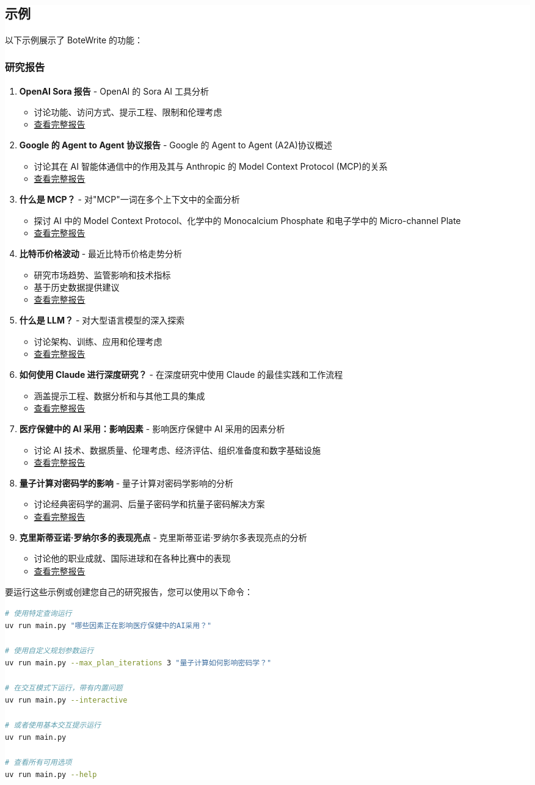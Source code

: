 ## 示例

以下示例展示了 BoteWrite 的功能：

### 研究报告

1. **OpenAI Sora 报告** - OpenAI 的 Sora AI 工具分析

   - 讨论功能、访问方式、提示工程、限制和伦理考虑
   - [查看完整报告](examples/openai_sora_report.md)

2. **Google 的 Agent to Agent 协议报告** - Google 的 Agent to Agent (A2A)协议概述

   - 讨论其在 AI 智能体通信中的作用及其与 Anthropic 的 Model Context Protocol (MCP)的关系
   - [查看完整报告](examples/what_is_agent_to_agent_protocol.md)

3. **什么是 MCP？** - 对"MCP"一词在多个上下文中的全面分析

   - 探讨 AI 中的 Model Context Protocol、化学中的 Monocalcium Phosphate 和电子学中的 Micro-channel Plate
   - [查看完整报告](examples/what_is_mcp.md)

4. **比特币价格波动** - 最近比特币价格走势分析

   - 研究市场趋势、监管影响和技术指标
   - 基于历史数据提供建议
   - [查看完整报告](examples/bitcoin_price_fluctuation.md)

5. **什么是 LLM？** - 对大型语言模型的深入探索

   - 讨论架构、训练、应用和伦理考虑
   - [查看完整报告](examples/what_is_llm.md)

6. **如何使用 Claude 进行深度研究？** - 在深度研究中使用 Claude 的最佳实践和工作流程

   - 涵盖提示工程、数据分析和与其他工具的集成
   - [查看完整报告](examples/how_to_use_claude_deep_research.md)

7. **医疗保健中的 AI 采用：影响因素** - 影响医疗保健中 AI 采用的因素分析

   - 讨论 AI 技术、数据质量、伦理考虑、经济评估、组织准备度和数字基础设施
   - [查看完整报告](examples/AI_adoption_in_healthcare.md)

8. **量子计算对密码学的影响** - 量子计算对密码学影响的分析

   - 讨论经典密码学的漏洞、后量子密码学和抗量子密码解决方案
   - [查看完整报告](examples/Quantum_Computing_Impact_on_Cryptography.md)

9. **克里斯蒂亚诺·罗纳尔多的表现亮点** - 克里斯蒂亚诺·罗纳尔多表现亮点的分析
   - 讨论他的职业成就、国际进球和在各种比赛中的表现
   - [查看完整报告](examples/Cristiano_Ronaldo's_Performance_Highlights.md)

要运行这些示例或创建您自己的研究报告，您可以使用以下命令：

```bash
# 使用特定查询运行
uv run main.py "哪些因素正在影响医疗保健中的AI采用？"

# 使用自定义规划参数运行
uv run main.py --max_plan_iterations 3 "量子计算如何影响密码学？"

# 在交互模式下运行，带有内置问题
uv run main.py --interactive

# 或者使用基本交互提示运行
uv run main.py

# 查看所有可用选项
uv run main.py --help
```
